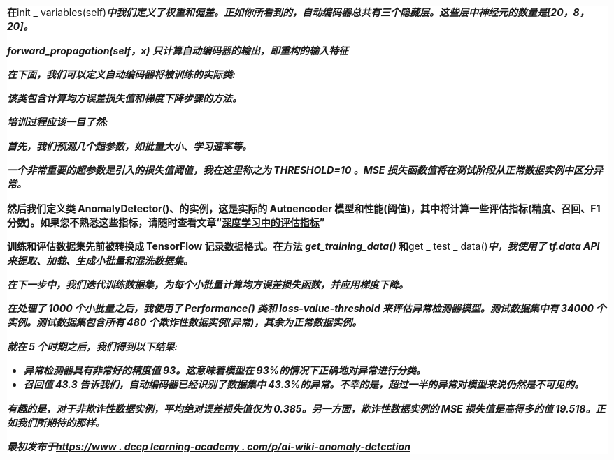**在**init _ variables(self)***中我们定义了权重和偏差。正如你所看到的，自动编码器总共有三个隐藏层。这些层中神经元的数量是[20，8，20]。***

*****forward_propagation(self，x)** 只计算自动编码器的输出，即重构的输入特征***

***在下面，我们可以定义自动编码器将被训练的实际类:***

***该类包含计算均方误差损失值和梯度下降步骤的方法。***

***培训过程应该一目了然:***

***首先，我们预测几个超参数，如批量大小、学习速率等。***

***一个非常重要的超参数是引入的损失值阈值，我在这里称之为 *THRESHOLD=10* 。MSE 损失函数值将在测试阶段从正常数据实例中区分异常。***

**然后我们定义类 **AnomalyDetector()、**的实例，这是实际的 Autoencoder 模型和**性能(阈值)**，其中将计算一些评估指标(精度、召回、F1 分数)。如果您不熟悉这些指标，请随时查看文章“[深度学习中的评估指标](https://www.deeplearning-academy.com/p/ai-wiki-evaluation-metrics-in-data-science)”**

**训练和评估数据集先前被转换成 TensorFlow 记录数据格式。在方法 *get_training_data()* 和**get _ test _ data()***中，我使用了 **tf.data API** 来提取、加载、生成小批量和混洗数据集。***

***在下一步中，我们迭代训练数据集，为每个小批量计算均方误差损失函数，并应用梯度下降。***

***在处理了 1000 个小批量之后，我使用了 **Performance()** 类和 loss-value-threshold 来评估异常检测器模型。测试数据集中有 34000 个实例。测试数据集包含所有 480 个欺诈性数据实例(异常)，其余为正常数据实例。***

***就在 5 个时期之后，我们得到以下结果:***

*   ***异常检测器具有非常好的精度值 93。这意味着模型在 93%的情况下正确地对异常进行分类。***
*   ***召回值 43.3 告诉我们，自动编码器已经识别了数据集中 43.3%的异常。不幸的是，超过一半的异常对模型来说仍然是不可见的。***

***有趣的是，对于非欺诈性数据实例，平均绝对误差损失值仅为 0.385。另一方面，欺诈性数据实例的 MSE 损失值是高得多的值 19.518。正如我们所期待的那样。***

****最初发布于*[https://www . deep learning-academy . com/p/ai-wiki-anomaly-detection](https://www.deeplearning-academy.com/p/ai-wiki-anomaly-detection)***